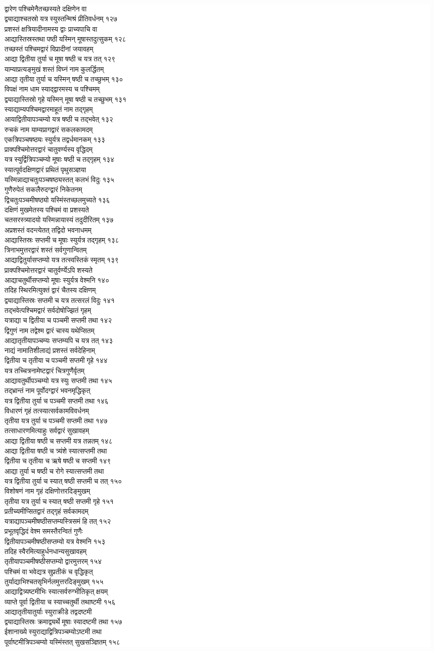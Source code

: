 द्वारेण पश्चिमेनैतच्छस्यते दक्षिणेन वा  
द्व्याद्याश्चतस्रो यत्र स्युस्तन्मिश्रं प्रीतिवर्धनम् १२७  
प्रशस्तं क्षत्रियादीनामस्य द्वाः प्राच्यपाचि वा  
आद्यास्तिस्रस्तथा पष्ठी यस्मिन् मूषास्तदुत्सुकम् १२८  
तच्छस्तं पश्चिमद्वारं विप्रादीनां जयावहम्  
आद्या द्वितीया तुर्या च मूषा षष्ठी च यत्र तत् १२९  
याम्याप्रत्यङ्मुखं शस्तं विघ्नं नाम कुलर्द्धितम्  
आद्या तृतीया तुर्या च यस्मिन् षष्ठी च तच्छुभम् १३०  
विपक्षं नाम धाम स्याद्द्वारमस्य च पश्चिमम्  
द्व्याद्यास्तिस्रो गृहे यस्मिन् मूषा षष्ठी च तच्छुभम् १३१  
स्याद्याम्यपश्चिमद्वारमाहूतं नाम तद्गृहम्  
आयाद्वितीयापञ्चम्यो यत्र षष्ठी च तद्भवेत् १३२  
रुचकं नाम याम्यप्रागद्वारं सकलकामदम्  
एकत्रिपञ्चषष्ठ्यः स्युर्यत्र तद्वर्धमानकम् १३३  
प्राक्पश्चिमोत्तरद्वारं चातुवर्ण्यस्य वृद्धिदम्  
यत्र स्युर्द्वित्रिपञ्चम्यो मूषाः षष्ठी च तद्गृहम् १३४  
स्यात्पूर्वदक्षिणद्वारं प्रथितं पृथुसञ्ज्ञया  
यस्मिन्नाद्याचतुःपञ्चषष्ठ्यस्तत् कलभं विदुः १३५  
गुणैरुपेतं सकलैरुदग्द्वारं निकेतनम्  
द्विचतुःपञ्चमीषष्ठ्यो यस्मिंस्तच्छलमुच्यते १३६  
दक्षिणं मुखमेतस्य पश्चिमं वा प्रशस्यते  
चतसरस्त्र्यादयो यस्मिन्नायास्यं तदुदीरितम् १३७  
अप्रशस्तं वदन्त्येतत् तद्विदो भवनाधमम्  
आद्यास्तिस्रः सप्तमी च मूषाः स्युर्यत्र तद्गृहम् १३८  
त्रिनाभमुत्तरद्वारं शस्तं सर्वगुणान्वितम्  
आद्याद्वितुर्यासप्तम्यो यत्र तत्स्वस्तिकं स्मृतम् १३९  
प्राक्पश्चिमोत्तरद्वारं चातुर्वर्ण्येऽपि शस्यते  
आद्याचतुर्थीसप्तम्यो मूषाः स्युर्यत्र वेश्मनि १४०  
तदिह स्थिरमित्युक्तं द्वारं चैतस्य दक्षिणम्  
द्व्याद्यास्तिस्रः सप्तमी च यत्र तत्सरलं विदुः १४१  
तद्भवेत्पश्चिमद्वारं सर्वदोषोज्झितं गृहम्  
यत्राद्या च द्वितीया च पञ्चमी सप्तमी तथा १४२  
द्विगुणं नाम तद्वेश्म द्वारं चास्य यथेप्सितम्  
आद्यातृतीयापञ्चम्यः सप्तम्यपि च यत्र तत् १४३  
नाद्यं नामातिशीलाद्यं प्रशस्तं सर्वदेहिनाम्  
द्वितीया च तृतीया च पञ्चमी सप्तमी गृहे १४४  
यत्र तच्चित्रनामेष्टद्वारं चित्रगुणैर्वृतम्  
आद्यावतुर्थीपञ्चम्यो यत्र स्युः सप्तमी तथा १४५  
तद्भ्रान्तं नाम पूर्वोदग्द्वारं भवनमृद्धिकृत्  
यत्र द्वितीया तुर्या च पञ्चमी सप्तमी तथा १४६  
विधारणं गृहं तत्स्यात्सर्वकामविवर्धनम्  
तृतीया यत्र तुर्या च पञ्चमी सप्तमी तथा १४७  
तत्साधारणमित्याहुः सर्वद्वारं सुखावहम्  
आद्या द्वितीया षष्ठी च सप्तमी यत्र तन्नतम् १४८  
आद्या द्वितीया षष्ठी च त्र्यंशे स्यात्सप्तमी तथा  
द्वितीया च तृतीया च ऋषे षष्ठी च सप्तमी १४९  
आद्या तुर्या च षष्ठी च रोगे स्यात्सप्तमी तथा  
यत्र द्वितीया तुर्या च स्यात् षष्ठी सप्तमी च तत् १५०  
विशोषणं नाम गृहं दक्षिणोत्तरदिङ्मुखम्  
तृतीया यत्र तुर्या च स्यात् षष्ठी सप्तमी गृहे १५१  
प्रतीच्यमीप्सितद्वारं तद्गृहं सर्वकामदम्  
यत्राद्यापञ्चमीषष्ठीसप्तम्यस्त्रिसमं हि तत् १५२  
प्रभूतवृद्धिदं वेश्म समस्तैरन्वितं गुणैः  
द्वितीयापञ्चमीषष्ठीसप्तम्यो यत्र वेश्मनि १५३  
तदिह स्वैरमित्याहुर्धनधान्यसुखावहम्  
तृतीयापञ्चमीषष्ठीसप्तम्यो द्वारमुत्तरम् १५४  
पश्चिमं वा भवेद्यत्र सुप्रतीकं च वृद्धिकृत्  
तुर्याद्याभिश्चतसृभिर्नलमुत्तरदिङ्मुखम् १५५  
आद्याद्वित्र्यष्टमीभिः स्यात्सर्वरुग्भीतिकृत् क्षयम्  
व्याप्ते पूर्वा द्वितीया च स्याच्चतुर्थी तथाष्टमी १५६  
आद्यातृतीयातुर्याः स्युराक्रीडे तद्वदष्टमी  
द्व्याद्यास्तिस्रः क्रमाद्व्यर्थे मूषाः स्यादष्टमी तथा १५७  
ईशानाख्ये स्युराद्याद्वित्रिपञ्चम्योऽष्टमी तथा  
पूर्वाष्टमीत्रिपञ्चम्यो यस्मिंस्तत् सुखसञ्ज्ञितम् १५८  